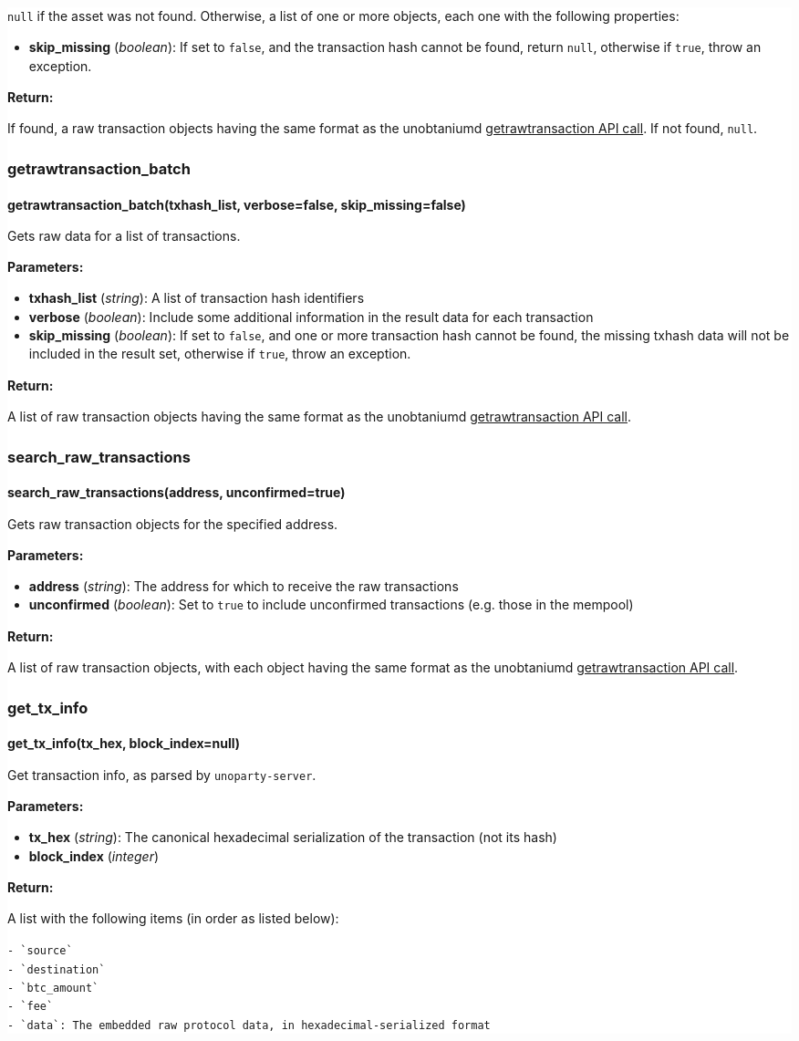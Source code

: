 ```null``` if the asset was not found. Otherwise, a list of one or more objects, each one with the following properties:
- **skip_missing** (_boolean_): If set to ```false```, and the transaction hash cannot be found, return ```null```, otherwise if ```true```, throw an exception.

**Return:**

If found, a raw transaction objects having the same format as the unobtaniumd [getrawtransaction API call](https://chainquery.com/bitcoin-api/getrawtransaction). If not found, ```null```.

### getrawtransaction_batch  
**getrawtransaction_batch(txhash_list, verbose=false, skip_missing=false)**

Gets raw data for a list of transactions.

**Parameters:**  

- **txhash_list** (_string_): A list of transaction hash identifiers
- **verbose** (_boolean_): Include some additional information in the result data for each transaction
- **skip_missing** (_boolean_): If set to ```false```, and one or more transaction hash cannot be found, the missing txhash data will not be included in the result set, otherwise if ```true```, throw an exception.

**Return:**

A list of raw transaction objects having the same format as the unobtaniumd [getrawtransaction API call](https://chainquery.com/bitcoin-api/getrawtransaction).

### search_raw_transactions  
**search_raw_transactions(address, unconfirmed=true)**

Gets raw transaction objects for the specified address.

**Parameters:**  

- **address** (_string_): The address for which to receive the raw transactions
- **unconfirmed** (_boolean_): Set to ```true``` to include unconfirmed transactions (e.g. those in the mempool)

**Return:**

A list of raw transaction objects, with each object having the same format as the unobtaniumd [getrawtransaction API call](https://chainquery.com/bitcoin-api/getrawtransaction).

### get_tx_info
**get_tx_info(tx_hex, block_index=null)**

Get transaction info, as parsed by ```unoparty-server```.

**Parameters:**  

- **tx_hex** (_string_): The canonical hexadecimal serialization of the transaction (not its hash)
- **block_index** (_integer_)

**Return:**

A list with the following items (in order as listed below):

```
- `source`
- `destination`
- `btc_amount`
- `fee`
- `data`: The embedded raw protocol data, in hexadecimal-serialized format